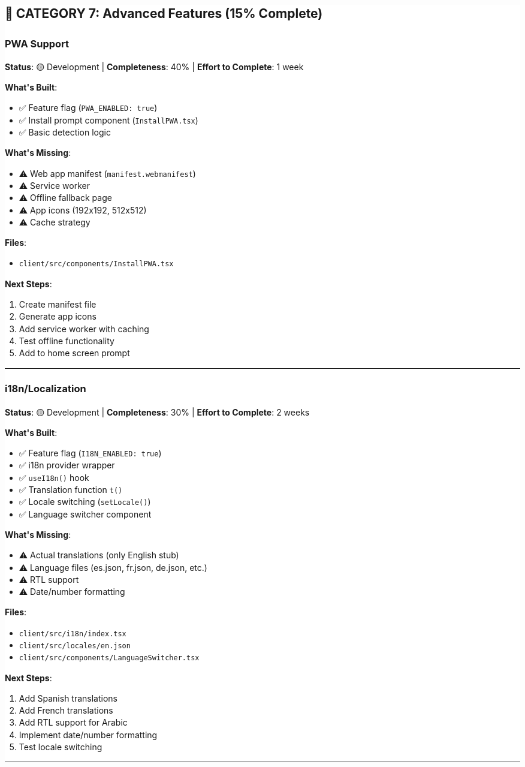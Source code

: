 
## 🚀 CATEGORY 7: Advanced Features (15% Complete)

### PWA Support
**Status**: 🟡 Development | **Completeness**: 40% | **Effort to Complete**: 1 week

**What's Built**:
- ✅ Feature flag (`PWA_ENABLED: true`)
- ✅ Install prompt component (`InstallPWA.tsx`)
- ✅ Basic detection logic

**What's Missing**:
- ⚠️ Web app manifest (`manifest.webmanifest`)
- ⚠️ Service worker
- ⚠️ Offline fallback page
- ⚠️ App icons (192x192, 512x512)
- ⚠️ Cache strategy

**Files**:
- `client/src/components/InstallPWA.tsx`

**Next Steps**:
1. Create manifest file
2. Generate app icons
3. Add service worker with caching
4. Test offline functionality
5. Add to home screen prompt

---

### i18n/Localization
**Status**: 🟡 Development | **Completeness**: 30% | **Effort to Complete**: 2 weeks

**What's Built**:
- ✅ Feature flag (`I18N_ENABLED: true`)
- ✅ i18n provider wrapper
- ✅ `useI18n()` hook
- ✅ Translation function `t()`
- ✅ Locale switching (`setLocale()`)
- ✅ Language switcher component

**What's Missing**:
- ⚠️ Actual translations (only English stub)
- ⚠️ Language files (es.json, fr.json, de.json, etc.)
- ⚠️ RTL support
- ⚠️ Date/number formatting

**Files**:
- `client/src/i18n/index.tsx`
- `client/src/locales/en.json`
- `client/src/components/LanguageSwitcher.tsx`

**Next Steps**:
1. Add Spanish translations
2. Add French translations
3. Add RTL support for Arabic
4. Implement date/number formatting
5. Test locale switching

---